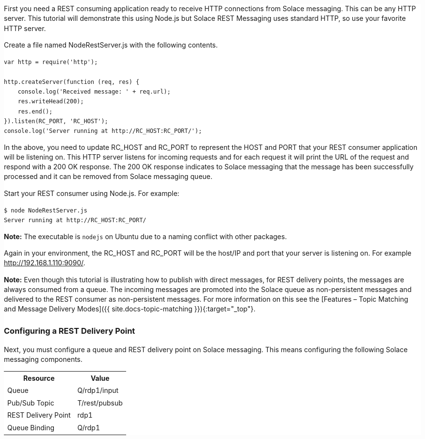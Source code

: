 First you need a REST consuming application ready to receive HTTP connections from Solace messaging. This can be any HTTP server. This tutorial will demonstrate this using Node.js but Solace REST Messaging uses standard HTTP, so use your favorite HTTP server.

Create a file named NodeRestServer.js with the following contents.

```
var http = require('http');

http.createServer(function (req, res) {
    console.log('Received message: ' + req.url);
    res.writeHead(200);
    res.end();
}).listen(RC_PORT, 'RC_HOST');
console.log('Server running at http://RC_HOST:RC_PORT/');
```

In the above, you need to update RC_HOST and RC_PORT to represent the HOST and PORT that your REST consumer application will be listening on. This HTTP server listens for incoming requests and for each request it will print the URL of the request and respond with a 200 OK response. The 200 OK response indicates to Solace messaging that the message has been successfully processed and it can be removed from Solace messaging queue.

Start your REST consumer using Node.js. For example:

```
$ node NodeRestServer.js
Server running at http://RC_HOST:RC_PORT/
```

**Note:** The executable is `nodejs` on Ubuntu due to a naming conflict with other packages.

Again in your environment, the RC_HOST and RC_PORT will be the host/IP and port that your server is listening on. For example http://192.168.1.110:9090/.



**Note:** Even though this tutorial is illustrating how to publish with direct messages, for REST delivery points, the messages are always consumed from a queue. The incoming messages are promoted into the Solace queue as non-persistent messages and delivered to the REST consumer as non-persistent messages. For more information on this see the [Features – Topic Matching and Message Delivery Modes]({{ site.docs-topic-matching }}){:target="_top"}.

### Configuring a REST Delivery Point

Next, you must configure a queue and REST delivery point on Solace messaging. This means configuring the following Solace messaging components.

<table>
<tr>
    <th>Resource</th>
    <th>Value</th>
  </tr>
  <tr>
    <td>Queue</td>
    <td>Q/rdp1/input</td>
  </tr>
  <tr>
    <td>Pub/Sub Topic</td>
    <td>T/rest/pubsub</td>
  </tr>
  <tr>
    <td>REST Delivery Point</td>
    <td>rdp1</td>
  </tr>
  <tr>
    <td>Queue Binding</td>
    <td>Q/rdp1</td>
  </tr>